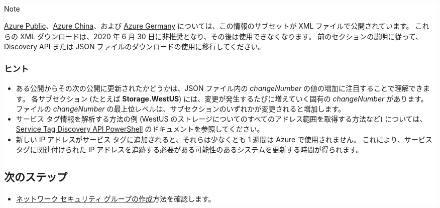 
> [!NOTE]
>[Azure Public](https://www.microsoft.com/download/details.aspx?id=41653)、[Azure China](https://www.microsoft.com/download/details.aspx?id=42064)、および [Azure Germany](https://www.microsoft.com/download/details.aspx?id=54770) については、この情報のサブセットが XML ファイルで公開されています。 これらの XML ダウンロードは、2020 年 6 月 30 日に非推奨となり、その後は使用できなくなります。 前のセクションの説明に従って、Discovery API または JSON ファイルのダウンロードの使用に移行してください。

### <a name="tips"></a>ヒント 
- ある公開からその次の公開に更新されたかどうかは、JSON ファイル内の *changeNumber* の値の増加に注目することで理解できます。 各サブセクション (たとえば **Storage.WestUS**) には、変更が発生するたびに増えていく固有の *changeNumber* があります。 ファイルの *changeNumber* の最上位レベルは、サブセクションのいずれかが変更されると増加します。
- サービス タグ情報を解析する方法の例 (WestUS のストレージについてのすべてのアドレス範囲を取得する方法など) については、[Service Tag Discovery API PowerShell](/powershell/module/az.network/Get-AzNetworkServiceTag) のドキュメントを参照してください。
- 新しい IP アドレスがサービス タグに追加されると、それらは少なくとも 1 週間は Azure で使用されません。 これにより、サービス タグに関連付けられた IP アドレスを追跡する必要がある可能性のあるシステムを更新する時間が得られます。

## <a name="next-steps"></a>次のステップ
- [ネットワーク セキュリティ グループの作成](tutorial-filter-network-traffic.md)方法を確認します。
